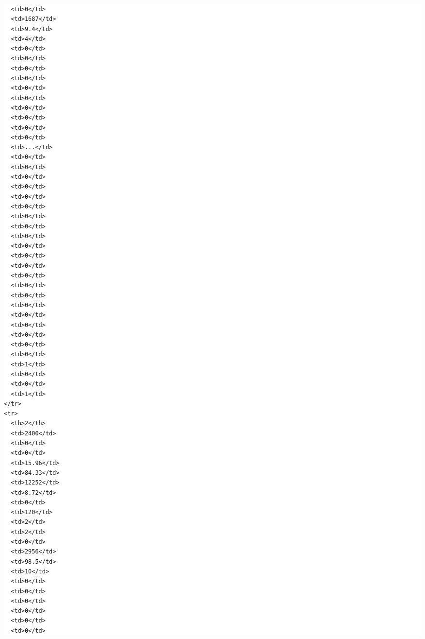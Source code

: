       <td>0</td>
      <td>1687</td>
      <td>9.4</td>
      <td>4</td>
      <td>0</td>
      <td>0</td>
      <td>0</td>
      <td>0</td>
      <td>0</td>
      <td>0</td>
      <td>0</td>
      <td>0</td>
      <td>0</td>
      <td>0</td>
      <td>...</td>
      <td>0</td>
      <td>0</td>
      <td>0</td>
      <td>0</td>
      <td>0</td>
      <td>0</td>
      <td>0</td>
      <td>0</td>
      <td>0</td>
      <td>0</td>
      <td>0</td>
      <td>0</td>
      <td>0</td>
      <td>0</td>
      <td>0</td>
      <td>0</td>
      <td>0</td>
      <td>0</td>
      <td>0</td>
      <td>0</td>
      <td>0</td>
      <td>1</td>
      <td>0</td>
      <td>0</td>
      <td>1</td>
    </tr>
    <tr>
      <th>2</th>
      <td>2400</td>
      <td>0</td>
      <td>0</td>
      <td>15.96</td>
      <td>84.33</td>
      <td>12252</td>
      <td>8.72</td>
      <td>0</td>
      <td>120</td>
      <td>2</td>
      <td>2</td>
      <td>0</td>
      <td>2956</td>
      <td>98.5</td>
      <td>10</td>
      <td>0</td>
      <td>0</td>
      <td>0</td>
      <td>0</td>
      <td>0</td>
      <td>0</td>